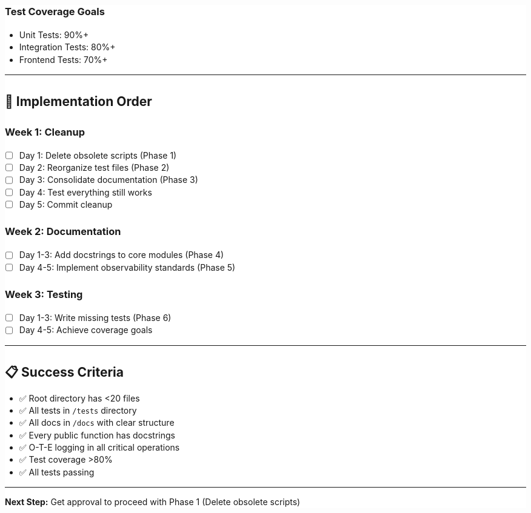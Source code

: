 ### **Test Coverage Goals**
- Unit Tests: 90%+
- Integration Tests: 80%+
- Frontend Tests: 70%+

---

## 🎯 Implementation Order

### **Week 1: Cleanup**
- [ ] Day 1: Delete obsolete scripts (Phase 1)
- [ ] Day 2: Reorganize test files (Phase 2)
- [ ] Day 3: Consolidate documentation (Phase 3)
- [ ] Day 4: Test everything still works
- [ ] Day 5: Commit cleanup

### **Week 2: Documentation**
- [ ] Day 1-3: Add docstrings to core modules (Phase 4)
- [ ] Day 4-5: Implement observability standards (Phase 5)

### **Week 3: Testing**
- [ ] Day 1-3: Write missing tests (Phase 6)
- [ ] Day 4-5: Achieve coverage goals

---

## 📋 Success Criteria

- ✅ Root directory has <20 files
- ✅ All tests in `/tests` directory
- ✅ All docs in `/docs` with clear structure
- ✅ Every public function has docstrings
- ✅ O-T-E logging in all critical operations
- ✅ Test coverage >80%
- ✅ All tests passing

---

**Next Step:** Get approval to proceed with Phase 1 (Delete obsolete scripts)

